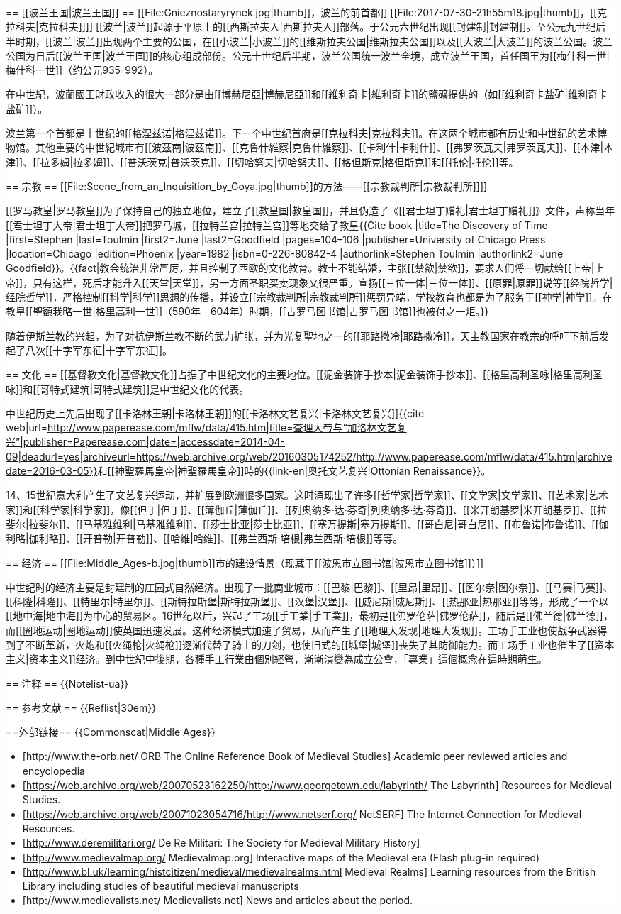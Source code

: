 == [[波兰王国|波兰王国]] ==
[[File:Gnieznostaryrynek.jpg|thumb]]，波兰的前首都]]
[[File:2017-07-30-21h55m18.jpg|thumb]]，[[克拉科夫|克拉科夫]]]]
[[波兰|波兰]]起源于平原上的[[西斯拉夫人|西斯拉夫人]]部落。于公元六世纪出现[[封建制|封建制]]。至公元九世纪后半时期，[[波兰|波兰]]出现两个主要的公国，在[[小波兰|小波兰]]的[[维斯拉夫公国|维斯拉夫公国]]以及[[大波兰|大波兰]]的波兰公国。波兰公国为日后[[波兰王国|波兰王国]]的核心组成部份。公元十世纪后半期，波兰公国统一波兰全境，成立波兰王国，首任国王为[[梅什科一世|梅什科一世]]（约公元935-992）。

在中世紀，波蘭國王財政收入的很大一部分是由[[博赫尼亞|博赫尼亞]]和[[維利奇卡|維利奇卡]]的鹽礦提供的（如[[维利奇卡盐矿|维利奇卡盐矿]]）。

波兰第一个首都是十世纪的[[格涅兹诺|格涅兹诺]]。下一个中世纪首府是[[克拉科夫|克拉科夫]]。在这两个城市都有历史和中世纪的艺术博物馆。其他重要的中世紀城市有[[波茲南|波茲南]]、[[克魯什維察|克魯什維察]]、[[卡利什|卡利什]]、[[弗罗茨瓦夫|弗罗茨瓦夫]]、[[本津|本津]]、[[拉多姆|拉多姆]]、[[普沃茨克|普沃茨克]]、[[切哈努夫|切哈努夫]]、[[格但斯克|格但斯克]]和[[托伦|托伦]]等。

== 宗教 ==
[[File:Scene_from_an_Inquisition_by_Goya.jpg|thumb]]的方法——[[宗教裁判所|宗教裁判所]]]]

[[罗马教皇|罗马教皇]]为了保持自己的独立地位，建立了[[教皇国|教皇国]]，并且伪造了《[[君士坦丁赠礼|君士坦丁赠礼]]》文件，声称当年[[君士坦丁大帝|君士坦丁大帝]]把罗马城，[[拉特兰宫|拉特兰宫]]等地交给了教皇<ref name=Toulmin>{{Cite book |title=The Discovery of Time |first=Stephen |last=Toulmin |first2=June |last2=Goodfield |pages=104–106 |publisher=University of Chicago Press |location=Chicago |edition=Phoenix |year=1982 |isbn=0-226-80842-4 |authorlink=Stephen Toulmin |authorlink2=June Goodfield}}</ref>。{{fact|教会统治非常严厉，并且控制了西欧的文化教育。教士不能结婚，主张[[禁欲|禁欲]]，要求人们将一切献给[[上帝|上帝]]，只有这样，死后才能升入[[天堂|天堂]]，另一方面圣职买卖现象又很严重。宣扬[[三位一体|三位一体]]、[[原罪|原罪]]说等[[经院哲学|经院哲学]]，严格控制[[科学|科学]]思想的传播，并设立[[宗教裁判所|宗教裁判所]]惩罚异端，学校教育也都是为了服务于[[神学|神学]]。在教皇[[聖額我略一世|格里高利一世]]（590年－604年）时期，[[古罗马图书馆|古罗马图书馆]]也被付之一炬。}}

随着伊斯兰教的兴起，为了对抗伊斯兰教不断的武力扩张，并为光复聖地之一的[[耶路撒冷|耶路撒冷]]，天主教国家在教宗的呼吁下前后发起了八次[[十字军东征|十字军东征]]。

== 文化 ==
[[基督教文化|基督教文化]]占据了中世纪文化的主要地位。[[泥金装饰手抄本|泥金装饰手抄本]]、[[格里高利圣咏|格里高利圣咏]]和[[哥特式建筑|哥特式建筑]]是中世纪文化的代表。

中世纪历史上先后出现了[[卡洛林王朝|卡洛林王朝]]的[[卡洛林文艺复兴|卡洛林文艺复兴]]<ref>{{cite web|url=http://www.paperease.com/mflw/data/415.htm|title=查理大帝与“加洛林文艺复兴”|publisher=Paperease.com|date=|accessdate=2014-04-09|deadurl=yes|archiveurl=https://web.archive.org/web/20160305174252/http://www.paperease.com/mflw/data/415.htm|archivedate=2016-03-05}}</ref>和[[神聖羅馬皇帝|神聖羅馬皇帝]]時的{{link-en|奥托文艺复兴|Ottonian Renaissance}}。

14、15世紀意大利产生了文艺复兴运动，并扩展到欧洲很多国家。这时涌现出了许多[[哲学家|哲学家]]、[[文学家|文学家]]、[[艺术家|艺术家]]和[[科学家|科学家]]，像[[但丁|但丁]]、[[薄伽丘|薄伽丘]]、[[列奥纳多·达·芬奇|列奥纳多·达·芬奇]]、[[米开朗基罗|米开朗基罗]]、[[拉斐尔|拉斐尔]]、[[马基雅维利|马基雅维利]]、[[莎士比亚|莎士比亚]]、[[塞万提斯|塞万提斯]]、[[哥白尼|哥白尼]]、[[布鲁诺|布鲁诺]]、[[伽利略|伽利略]]、[[开普勒|开普勒]]、[[哈维|哈维]]、[[弗兰西斯·培根|弗兰西斯·培根]]等等。

== 经济 ==
[[File:Middle_Ages-b.jpg|thumb]]市的建设情景（现藏于[[波恩市立图书馆|波恩市立图书馆]]）]]

中世纪时的经济主要是封建制的庄园式自然经济。出现了一批商业城市：[[巴黎|巴黎]]、[[里昂|里昂]]、[[图尔奈|图尔奈]]、[[马赛|马赛]]、[[科隆|科隆]]、[[特里尔|特里尔]]、[[斯特拉斯堡|斯特拉斯堡]]、[[汉堡|汉堡]]、[[威尼斯|威尼斯]]、[[热那亚|热那亚]]等等，形成了一个以[[地中海|地中海]]为中心的贸易区。16世纪以后，兴起了工场[[手工業|手工業]]，最初是[[佛罗伦萨|佛罗伦萨]]，随后是[[佛兰德|佛兰德]]，而[[圈地运动|圈地运动]]使英国迅速发展。这种经济模式加速了贸易，从而产生了[[地理大发现|地理大发现]]。工场手工业也使战争武器得到了不断革新，火炮和[[火绳枪|火绳枪]]逐渐代替了骑士的刀剑，也使旧式的[[城堡|城堡]]丧失了其防御能力。而工场手工业也催生了[[资本主义|资本主义]]经济。到中世紀中後期，各種手工行業由個別經營，漸漸演變為成立公會，「專業」這個概念在這時期萌生。

== 注释 ==
{{Notelist-ua}}

== 参考文献 ==
{{Reflist|30em}}

==外部链接==
{{Commonscat|Middle Ages}}
* [http://www.the-orb.net/ ORB The Online Reference Book of Medieval Studies] Academic peer reviewed articles and encyclopedia
* [https://web.archive.org/web/20070523162250/http://www.georgetown.edu/labyrinth/ The Labyrinth] Resources for Medieval Studies.
* [https://web.archive.org/web/20071023054716/http://www.netserf.org/ NetSERF] The Internet Connection for Medieval Resources.
* [http://www.deremilitari.org/ De Re Militari: The Society for Medieval Military History]
* [http://www.medievalmap.org/ Medievalmap.org] Interactive maps of the Medieval era (Flash plug-in required)
* [http://www.bl.uk/learning/histcitizen/medieval/medievalrealms.html Medieval Realms] Learning resources from the British Library including studies of beautiful medieval manuscripts
* [http://www.medievalists.net/ Medievalists.net] News and articles about the period.
